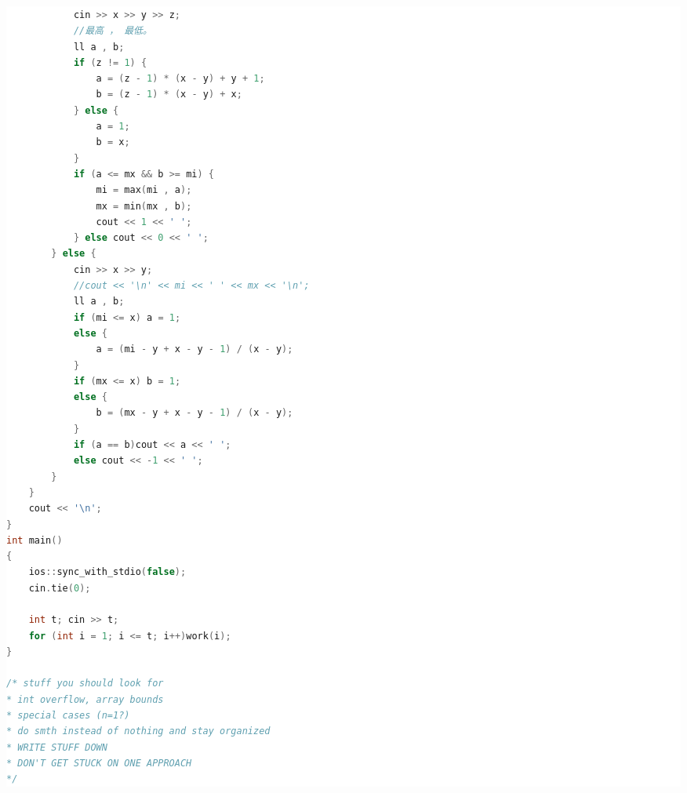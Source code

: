 ```cpp
			cin >> x >> y >> z;
			//最高 ， 最低。
			ll a , b;
			if (z != 1) {
				a = (z - 1) * (x - y) + y + 1;
				b = (z - 1) * (x - y) + x;
			} else {
				a = 1;
				b = x;
			}
			if (a <= mx && b >= mi) {
				mi = max(mi , a);
				mx = min(mx , b);
				cout << 1 << ' ';
			} else cout << 0 << ' ';
		} else {
			cin >> x >> y;
			//cout << '\n' << mi << ' ' << mx << '\n';
			ll a , b;
			if (mi <= x) a = 1;
			else {
				a = (mi - y + x - y - 1) / (x - y);
			}
			if (mx <= x) b = 1;
			else {
				b = (mx - y + x - y - 1) / (x - y);
			}
			if (a == b)cout << a << ' ';
			else cout << -1 << ' ';
		}
	}
	cout << '\n';
}
int main()
{
	ios::sync_with_stdio(false);
	cin.tie(0);

	int t; cin >> t;
	for (int i = 1; i <= t; i++)work(i);
}

/* stuff you should look for
* int overflow, array bounds
* special cases (n=1?)
* do smth instead of nothing and stay organized
* WRITE STUFF DOWN
* DON'T GET STUCK ON ONE APPROACH
*/
```
